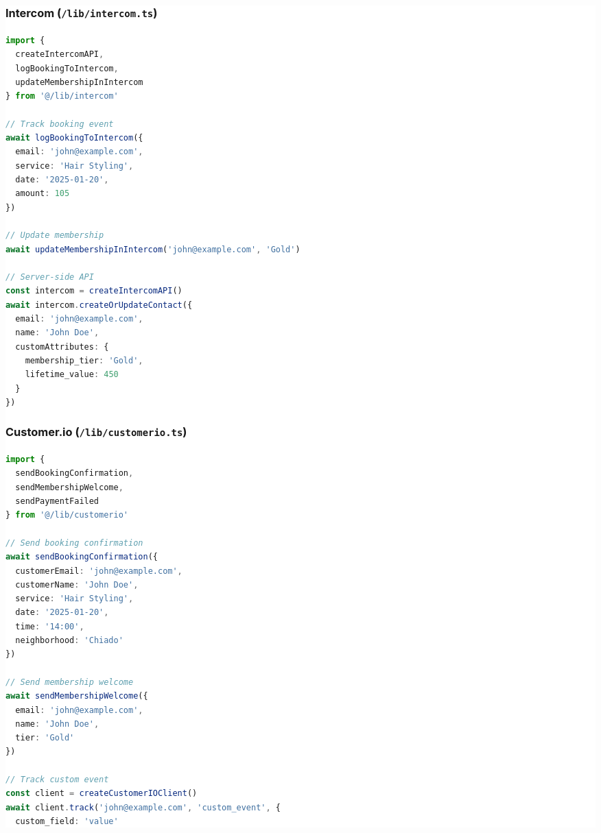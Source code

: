 ```typescript
```

### Intercom (`/lib/intercom.ts`)

```typescript
import { 
  createIntercomAPI, 
  logBookingToIntercom, 
  updateMembershipInIntercom 
} from '@/lib/intercom'

// Track booking event
await logBookingToIntercom({
  email: 'john@example.com',
  service: 'Hair Styling',
  date: '2025-01-20',
  amount: 105
})

// Update membership
await updateMembershipInIntercom('john@example.com', 'Gold')

// Server-side API
const intercom = createIntercomAPI()
await intercom.createOrUpdateContact({
  email: 'john@example.com',
  name: 'John Doe',
  customAttributes: {
    membership_tier: 'Gold',
    lifetime_value: 450
  }
})
```

### Customer.io (`/lib/customerio.ts`)

```typescript
import { 
  sendBookingConfirmation, 
  sendMembershipWelcome, 
  sendPaymentFailed 
} from '@/lib/customerio'

// Send booking confirmation
await sendBookingConfirmation({
  customerEmail: 'john@example.com',
  customerName: 'John Doe',
  service: 'Hair Styling',
  date: '2025-01-20',
  time: '14:00',
  neighborhood: 'Chiado'
})

// Send membership welcome
await sendMembershipWelcome({
  email: 'john@example.com',
  name: 'John Doe',
  tier: 'Gold'
})

// Track custom event
const client = createCustomerIOClient()
await client.track('john@example.com', 'custom_event', {
  custom_field: 'value'
```